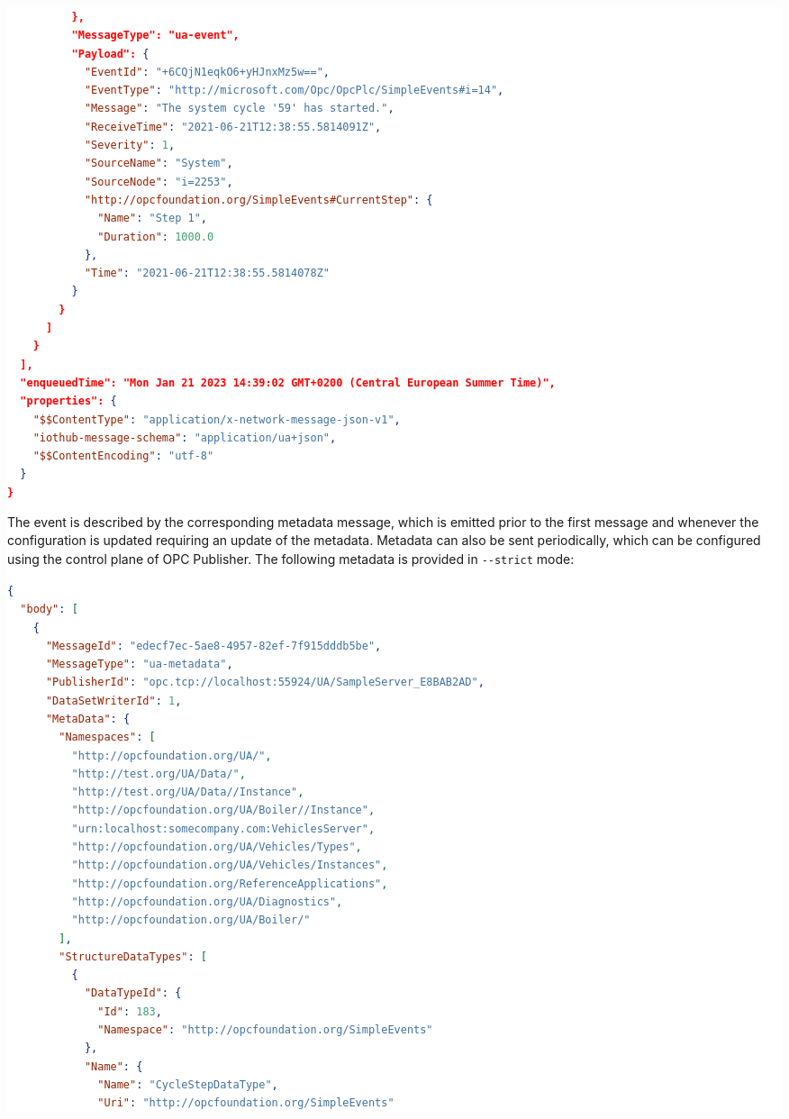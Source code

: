 ```json
          },
          "MessageType": "ua-event",
          "Payload": {
            "EventId": "+6CQjN1eqkO6+yHJnxMz5w==",
            "EventType": "http://microsoft.com/Opc/OpcPlc/SimpleEvents#i=14",
            "Message": "The system cycle '59' has started.",
            "ReceiveTime": "2021-06-21T12:38:55.5814091Z",
            "Severity": 1,
            "SourceName": "System",
            "SourceNode": "i=2253",
            "http://opcfoundation.org/SimpleEvents#CurrentStep": {
              "Name": "Step 1",
              "Duration": 1000.0
            },
            "Time": "2021-06-21T12:38:55.5814078Z"
          }
        }
      ]
    }
  ],
  "enqueuedTime": "Mon Jan 21 2023 14:39:02 GMT+0200 (Central European Summer Time)",
  "properties": {
    "$$ContentType": "application/x-network-message-json-v1",
    "iothub-message-schema": "application/ua+json",
    "$$ContentEncoding": "utf-8"
  }
}
```

The event is described by the corresponding metadata message, which is emitted prior to the first message and whenever the configuration is updated requiring an update of the metadata. Metadata can also be sent periodically, which can be configured using the control plane of OPC Publisher. The following metadata is provided in `--strict` mode:

```json
{
  "body": [
    {
      "MessageId": "edecf7ec-5ae8-4957-82ef-7f915dddb5be",
      "MessageType": "ua-metadata",
      "PublisherId": "opc.tcp://localhost:55924/UA/SampleServer_E8BAB2AD",
      "DataSetWriterId": 1,
      "MetaData": {
        "Namespaces": [
          "http://opcfoundation.org/UA/",
          "http://test.org/UA/Data/",
          "http://test.org/UA/Data//Instance",
          "http://opcfoundation.org/UA/Boiler//Instance",
          "urn:localhost:somecompany.com:VehiclesServer",
          "http://opcfoundation.org/UA/Vehicles/Types",
          "http://opcfoundation.org/UA/Vehicles/Instances",
          "http://opcfoundation.org/ReferenceApplications",
          "http://opcfoundation.org/UA/Diagnostics",
          "http://opcfoundation.org/UA/Boiler/"
        ],
        "StructureDataTypes": [
          {
            "DataTypeId": {
              "Id": 183,
              "Namespace": "http://opcfoundation.org/SimpleEvents"
            },
            "Name": {
              "Name": "CycleStepDataType",
              "Uri": "http://opcfoundation.org/SimpleEvents"
```